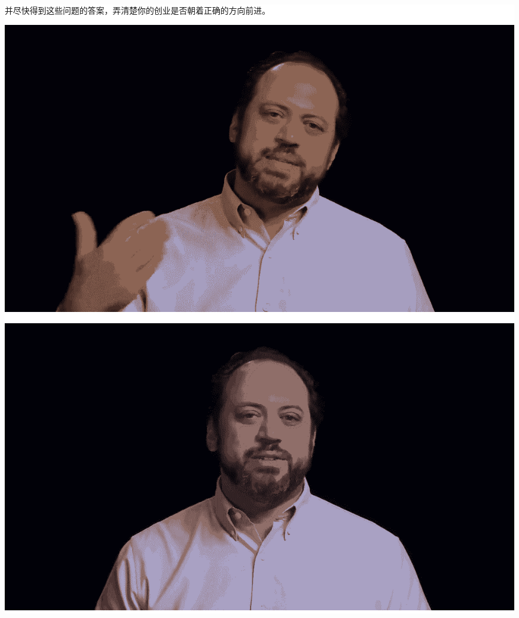 并尽快得到这些问题的答案，弄清楚你的创业是否朝着正确的方向前进。

![](img/17916745cff20fb7b169de00ef8632fc_76.png)

![](img/17916745cff20fb7b169de00ef8632fc_77.png)